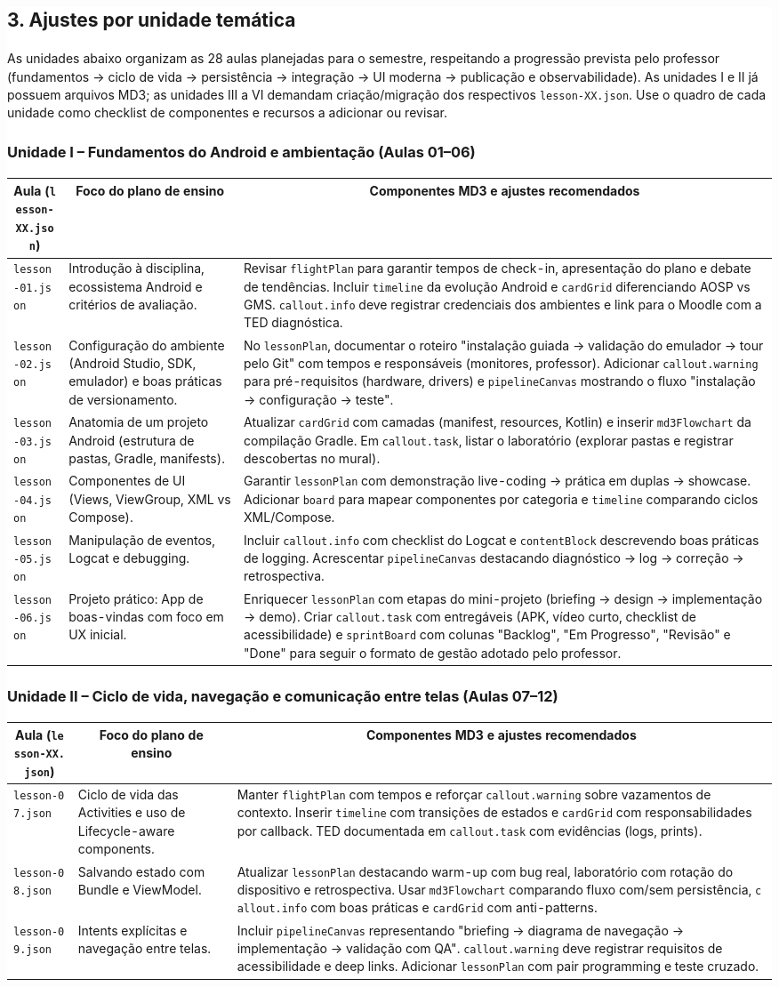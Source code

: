 ## 3. Ajustes por unidade temática

As unidades abaixo organizam as 28 aulas planejadas para o semestre, respeitando a progressão prevista pelo professor (fundamentos → ciclo de vida → persistência → integração → UI moderna → publicação e observabilidade). As unidades I e II já possuem arquivos MD3; as unidades III a VI demandam criação/migração dos respectivos `lesson-XX.json`. Use o quadro de cada unidade como checklist de componentes e recursos a adicionar ou revisar.

### Unidade I – Fundamentos do Android e ambientação (Aulas 01–06)

| Aula (`lesson-XX.json`) | Foco do plano de ensino                                                                    | Componentes MD3 e ajustes recomendados                                                                                                                                                                                                                                                                                |
| ----------------------- | ------------------------------------------------------------------------------------------ | --------------------------------------------------------------------------------------------------------------------------------------------------------------------------------------------------------------------------------------------------------------------------------------------------------------------- |
| `lesson-01.json`        | Introdução à disciplina, ecossistema Android e critérios de avaliação.                     | Revisar `flightPlan` para garantir tempos de check-in, apresentação do plano e debate de tendências. Incluir `timeline` da evolução Android e `cardGrid` diferenciando AOSP vs GMS. `callout.info` deve registrar credenciais dos ambientes e link para o Moodle com a TED diagnóstica.                               |
| `lesson-02.json`        | Configuração do ambiente (Android Studio, SDK, emulador) e boas práticas de versionamento. | No `lessonPlan`, documentar o roteiro "instalação guiada → validação do emulador → tour pelo Git" com tempos e responsáveis (monitores, professor). Adicionar `callout.warning` para pré-requisitos (hardware, drivers) e `pipelineCanvas` mostrando o fluxo "instalação → configuração → teste".                     |
| `lesson-03.json`        | Anatomia de um projeto Android (estrutura de pastas, Gradle, manifests).                   | Atualizar `cardGrid` com camadas (manifest, resources, Kotlin) e inserir `md3Flowchart` da compilação Gradle. Em `callout.task`, listar o laboratório (explorar pastas e registrar descobertas no mural).                                                                                                             |
| `lesson-04.json`        | Componentes de UI (Views, ViewGroup, XML vs Compose).                                      | Garantir `lessonPlan` com demonstração live-coding → prática em duplas → showcase. Adicionar `board` para mapear componentes por categoria e `timeline` comparando ciclos XML/Compose.                                                                                                                                |
| `lesson-05.json`        | Manipulação de eventos, Logcat e debugging.                                                | Incluir `callout.info` com checklist do Logcat e `contentBlock` descrevendo boas práticas de logging. Acrescentar `pipelineCanvas` destacando diagnóstico → log → correção → retrospectiva.                                                                                                                           |
| `lesson-06.json`        | Projeto prático: App de boas-vindas com foco em UX inicial.                                | Enriquecer `lessonPlan` com etapas do mini-projeto (briefing → design → implementação → demo). Criar `callout.task` com entregáveis (APK, vídeo curto, checklist de acessibilidade) e `sprintBoard` com colunas "Backlog", "Em Progresso", "Revisão" e "Done" para seguir o formato de gestão adotado pelo professor. |

### Unidade II – Ciclo de vida, navegação e comunicação entre telas (Aulas 07–12)

| Aula (`lesson-XX.json`) | Foco do plano de ensino                                           | Componentes MD3 e ajustes recomendados                                                                                                                                                                                                                   |
| ----------------------- | ----------------------------------------------------------------- | -------------------------------------------------------------------------------------------------------------------------------------------------------------------------------------------------------------------------------------------------------- |
| `lesson-07.json`        | Ciclo de vida das Activities e uso de Lifecycle-aware components. | Manter `flightPlan` com tempos e reforçar `callout.warning` sobre vazamentos de contexto. Inserir `timeline` com transições de estados e `cardGrid` com responsabilidades por callback. TED documentada em `callout.task` com evidências (logs, prints). |
| `lesson-08.json`        | Salvando estado com Bundle e ViewModel.                           | Atualizar `lessonPlan` destacando warm-up com bug real, laboratório com rotação do dispositivo e retrospectiva. Usar `md3Flowchart` comparando fluxo com/sem persistência, `callout.info` com boas práticas e `cardGrid` com anti-patterns.              |
| `lesson-09.json`        | Intents explícitas e navegação entre telas.                       | Incluir `pipelineCanvas` representando "briefing → diagrama de navegação → implementação → validação com QA". `callout.warning` deve registrar requisitos de acessibilidade e deep links. Adicionar `lessonPlan` com pair programming e teste cruzado.   |